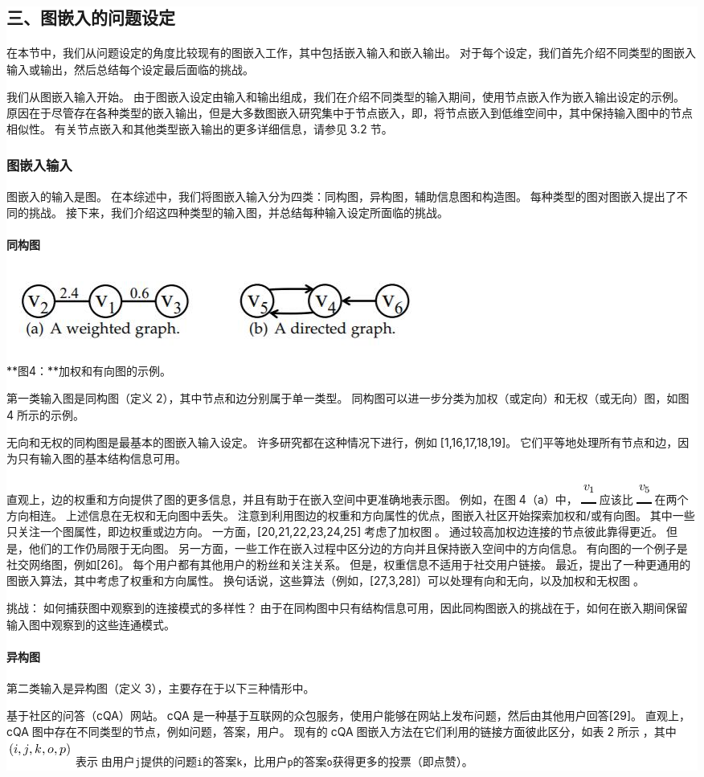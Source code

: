 ## 三、图嵌入的问题设定

在本节中，我们从问题设定的角度比较现有的图嵌入工作，其中包括嵌入输入和嵌入输出。 对于每个设定，我们首先介绍不同类型的图嵌入输入或输出，然后总结每个设定最后面临的挑战。

我们从图嵌入输入开始。 由于图嵌入设定由输入和输出组成，我们在介绍不同类型的输入期间，使用节点嵌入作为嵌入输出设定的示例。 原因在于尽管存在各种类型的嵌入输出，但是大多数图嵌入研究集中于节点嵌入，即，将节点嵌入到低维空间中，其中保持输入图中的节点相似性。 有关节点嵌入和其他类型嵌入输出的更多详细信息，请参见 3.2 节。

### 图嵌入输入

图嵌入的输入是图。 在本综述中，我们将图嵌入输入分为四类：同构图，异构图，辅助信息图和构造图。 每种类型的图对图嵌入提出了不同的挑战。 接下来，我们介绍这四种类型的输入图，并总结每种输入设定所面临的挑战。

#### 同构图

![](img/fig4.jpg)

**图4：**加权和有向图的示例。

第一类输入图是同构图（定义 2），其中节点和边分别属于单一类型。 同构图可以进一步分类为加权（或定向）和无权（或无向）图，如图 4 所示的示例。

无向和无权的同构图是最基本的图嵌入输入设定。 许多研究都在这种情况下进行，例如 [1,16,17,18,19]。 它们平等地处理所有节点和边，因为只有输入图的基本结构信息可用。

直观上，边的权重和方向提供了图的更多信息，并且有助于在嵌入空间中更准确地表示图。 例如，在图 4（a）中， ![$ $ V_1](img/img2.png) 应该比 ![$ V_3 $](img/img4.png) 更接近 ![$ V_2 $](img/img3.png)，因为边的权重 ![$ E_ {1,2} $](img/img100.png) 更高。 同样在图 4（b）中， ![$ V_4 $](img/img101.png) 应该比 ![$ V_6 $](img/img102.png) 更接近 ![$ v_5 $](img/img91.png)，因为 ![$ V_4 $](img/img101.png) 和 ![$ v_5 $](img/img91.png) 在两个方向相连。 上述信息在无权和无向图中丢失。 注意到利用图边的权重和方向属性的优点，图嵌入社区开始探索加权和/或有向图。 其中一些只关注一个图属性，即边权重或边方向。 一方面，[20,21,22,23,24,25] 考虑了加权图 。 通过较高加权边连接的节点彼此靠得更近。 但是，他们的工作仍局限于无向图。 另一方面，一些工作在嵌入过程中区分边的方向并且保持嵌入空间中的方向信息。 有向图的一个例子是社交网络图，例如[26]。 每个用户都有其他用户的粉丝和关注关系。 但是，权重信息不适用于社交用户链接。 最近，提出了一种更通用的图嵌入算法，其中考虑了权重和方向属性。 换句话说，这些算法（例如，[27,3,28]）可以处理有向和无向，以及加权和无权图 。

挑战： 如何捕获图中观察到的连接模式的多样性？ 由于在同构图中只有结构信息可用，因此同构图嵌入的挑战在于，如何在嵌入期间保留输入图中观察到的这些连通模式。

#### 异构图

第二类输入是异构图（定义 3），主要存在于以下三种情形中。

基于社区的问答（cQA）网站。 cQA 是一种基于互联网的众包服务，使用户能够在网站上发布问题，然后由其他用户回答[29]。 直观上，cQA 图中存在不同类型的节点，例如问题，答案，用户。 现有的 cQA 图嵌入方法在它们利用的链接方面彼此区分，如表 2 所示 ，其中 ![$（I，J，K，O，P）$](img/img103.png) 表示 由用户`j`提供的问题`i`的答案`k`，比用户`p`的答案`o`获得更多的投票（即点赞）。
